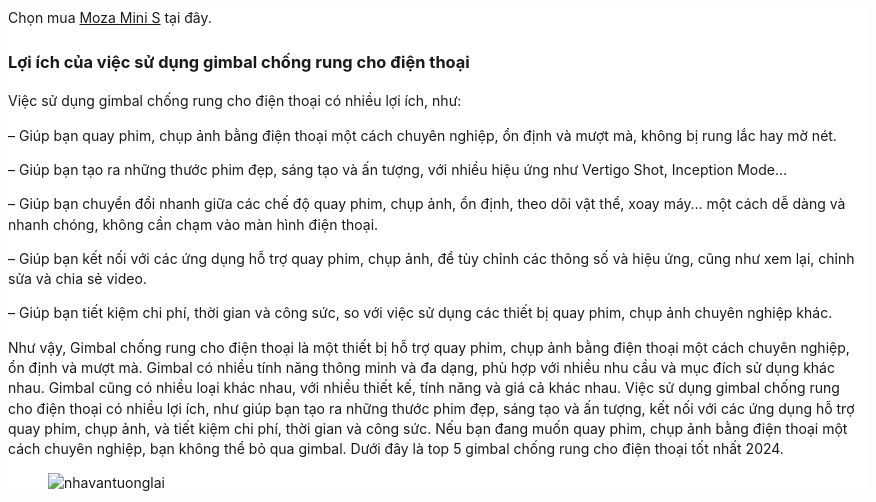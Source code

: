Chọn mua [Moza Mini S](https://shope.ee/4AasLxBi0Y) tại đây.

### Lợi ích của việc sử dụng gimbal chống rung cho điện thoại

Việc sử dụng gimbal chống rung cho điện thoại có nhiều lợi ích, như:

– Giúp bạn quay phim, chụp ảnh bằng điện thoại một cách chuyên nghiệp, ổn định và mượt mà, không bị rung lắc hay mờ nét.

– Giúp bạn tạo ra những thước phim đẹp, sáng tạo và ấn tượng, với nhiều hiệu ứng như Vertigo Shot, Inception Mode…

– Giúp bạn chuyển đổi nhanh giữa các chế độ quay phim, chụp ảnh, ổn định, theo dõi vật thể, xoay máy… một cách dễ dàng và nhanh chóng, không cần chạm vào màn hình điện thoại.

– Giúp bạn kết nối với các ứng dụng hỗ trợ quay phim, chụp ảnh, để tùy chỉnh các thông số và hiệu ứng, cũng như xem lại, chỉnh sửa và chia sẻ video.

– Giúp bạn tiết kiệm chi phí, thời gian và công sức, so với việc sử dụng các thiết bị quay phim, chụp ảnh chuyên nghiệp khác.

Như vậy, Gimbal chống rung cho điện thoại là một thiết bị hỗ trợ quay phim, chụp ảnh bằng điện thoại một cách chuyên nghiệp, ổn định và mượt mà. Gimbal có nhiều tính năng thông minh và đa dạng, phù hợp với nhiều nhu cầu và mục đích sử dụng khác nhau. Gimbal cũng có nhiều loại khác nhau, với nhiều thiết kế, tính năng và giá cả khác nhau. Việc sử dụng gimbal chống rung cho điện thoại có nhiều lợi ích, như giúp bạn tạo ra những thước phim đẹp, sáng tạo và ấn tượng, kết nối với các ứng dụng hỗ trợ quay phim, chụp ảnh, và tiết kiệm chi phí, thời gian và công sức. Nếu bạn đang muốn quay phim, chụp ảnh bằng điện thoại một cách chuyên nghiệp, bạn không thể bỏ qua gimbal. Dưới đây là top 5 gimbal chống rung cho điện thoại tốt nhất 2024.

<figure><img src="https://nhavantuonglai.com/image/cover/001-304.jpg" alt="nhavantuonglai" title="nhavantuonglai" height=100% width=100%><figcaption><p></p></figcaption></figure>